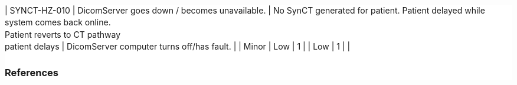 | SYNCT-HZ-010 | DicomServer goes down / becomes unavailable.                                                                                                                            | No SynCT generated for patient. Patient delayed while system comes back online.<br>Patient reverts to CT pathway <br> patient delays                                                                                                                              | DicomServer computer turns off/has fault.                                                                                                                     |                                                                                                                                                                                                                                                                              | Minor            | Low                | 1            |                                                                                                                                                                                                                                                                                                                                                                      | Low              | 1                 |                                                                                                                                                     |

### References
